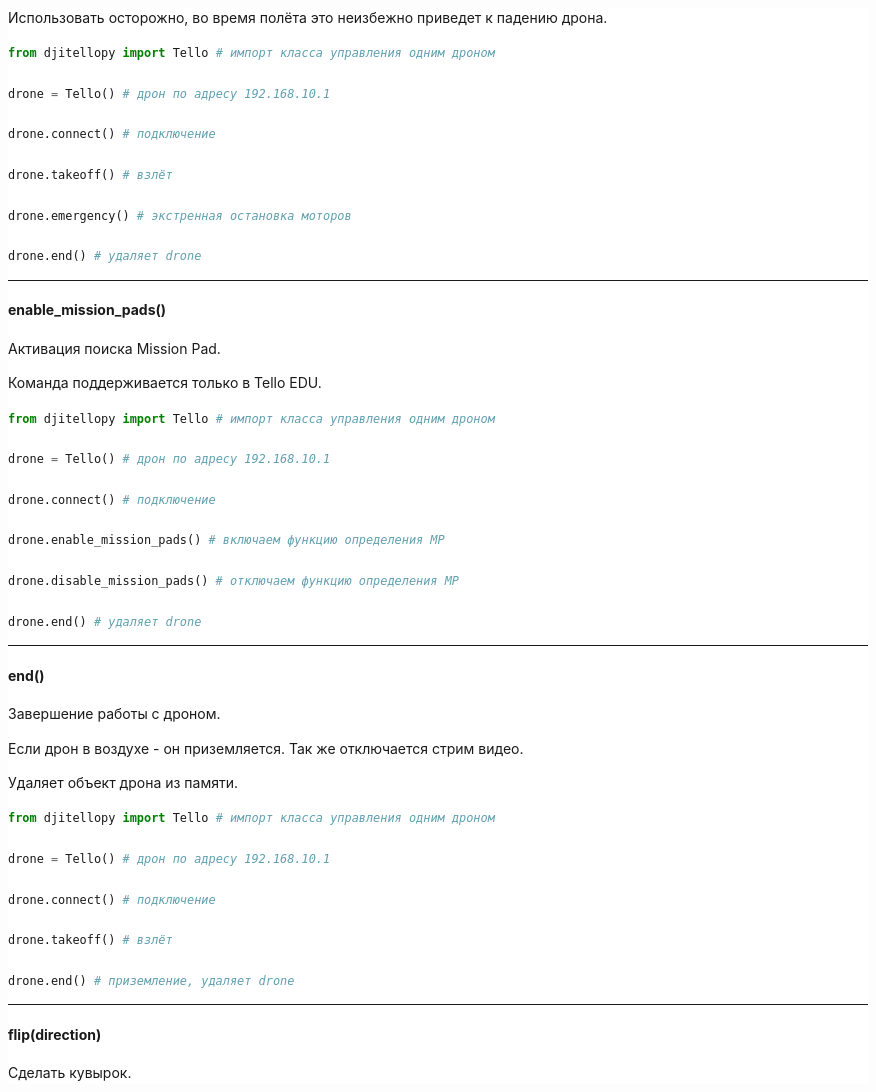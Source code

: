 Использовать осторожно, во время полёта это неизбежно приведет к падению дрона.
```python
from djitellopy import Tello # импорт класса управления одним дроном

drone = Tello() # дрон по адресу 192.168.10.1

drone.connect() # подключение

drone.takeoff() # взлёт

drone.emergency() # экстренная остановка моторов

drone.end() # удаляет drone
```
____
#### enable_mission_pads()
Активация поиска Mission Pad.

Команда поддерживается только в Tello EDU.
```python
from djitellopy import Tello # импорт класса управления одним дроном

drone = Tello() # дрон по адресу 192.168.10.1

drone.connect() # подключение

drone.enable_mission_pads() # включаем функцию определения MP

drone.disable_mission_pads() # отключаем функцию определения MP

drone.end() # удаляет drone
```
____
#### end()
Завершение работы с дроном. 

Если дрон в воздухе - он приземляется. Так же отключается стрим видео.

Удаляет объект дрона из памяти.
```python
from djitellopy import Tello # импорт класса управления одним дроном

drone = Tello() # дрон по адресу 192.168.10.1

drone.connect() # подключение

drone.takeoff() # взлёт

drone.end() # приземление, удаляет drone
```
____
#### flip(direction)
Сделать кувырок.
